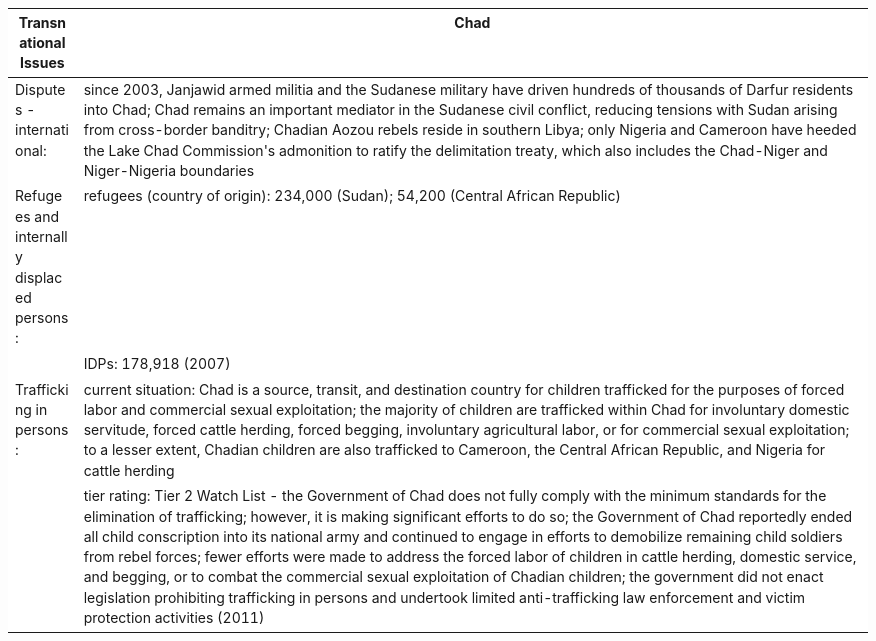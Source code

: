 | Transnational Issues | Chad |
| --- | --- |
| Disputes - international: | since 2003, Janjawid armed militia and the Sudanese military have driven hundreds of thousands of Darfur residents into Chad; Chad remains an important mediator in the Sudanese civil conflict, reducing tensions with Sudan arising from cross-border banditry; Chadian Aozou rebels reside in southern Libya; only Nigeria and Cameroon have heeded the Lake Chad Commission's admonition to ratify the delimitation treaty, which also includes the Chad-Niger and Niger-Nigeria boundaries |
| Refugees and internally displaced persons: | refugees (country of origin): 234,000 (Sudan); 54,200 (Central African Republic) |
| | IDPs: 178,918 (2007) |
| Trafficking in persons: | current situation: Chad is a source, transit, and destination country for children trafficked for the purposes of forced labor and commercial sexual exploitation; the majority of children are trafficked within Chad for involuntary domestic servitude, forced cattle herding, forced begging, involuntary agricultural labor, or for commercial sexual exploitation; to a lesser extent, Chadian children are also trafficked to Cameroon, the Central African Republic, and Nigeria for cattle herding |
| | tier rating: Tier 2 Watch List - the Government of Chad does not fully comply with the minimum standards for the elimination of trafficking; however, it is making significant efforts to do so; the Government of Chad reportedly ended all child conscription into its national army and continued to engage in efforts to demobilize remaining child soldiers from rebel forces; fewer efforts were made to address the forced labor of children in cattle herding, domestic service, and begging, or to combat the commercial sexual exploitation of Chadian children; the government did not enact legislation prohibiting trafficking in persons and undertook limited anti-trafficking law enforcement and victim protection activities (2011) |
